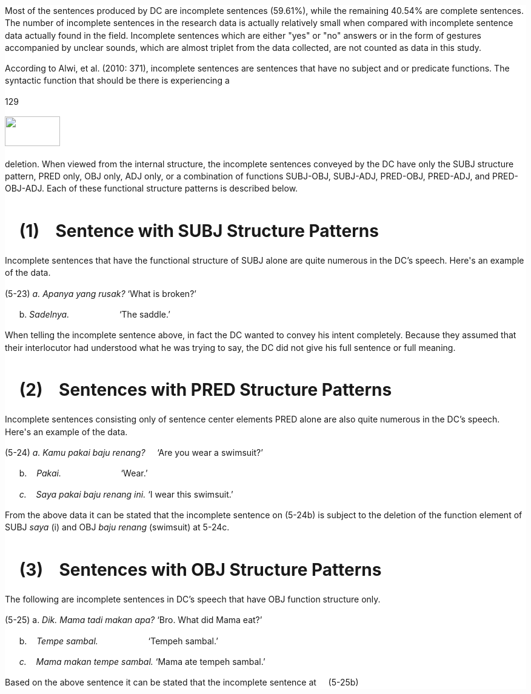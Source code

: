 <p><span class="font4">Most of the sentences produced by DC are incomplete sentences (59.61%), while the remaining 40.54% are complete sentences. The number of incomplete sentences in the research data is actually relatively small when compared with incomplete sentence data actually found in the field. Incomplete sentences which are either &quot;yes&quot; or &quot;no&quot; answers or in the form of gestures accompanied by unclear sounds, which are almost triplet from the data collected, are not counted as data in this study.</span></p>
<p><span class="font4">According to Alwi, et al. (2010: 371), incomplete sentences are sentences that have no subject and or predicate functions. The syntactic function that should be there is experiencing a</span></p>
<p><span class="font5">129</span></p><img src="https://jurnal.harianregional.com/media/40701-11.png" alt="" style="width:68pt;height:37pt;">
<p><span class="font4">deletion. When viewed from the internal structure, the incomplete sentences conveyed by the DC have only the SUBJ structure pattern, PRED only, OBJ only, ADJ only, or a combination of functions SUBJ-OBJ, SUBJ-ADJ, PRED-OBJ, PRED-ADJ, and PRED- OBJ-ADJ. Each of these functional structure patterns is described below.</span></p>
<ul style="list-style:none;"><li>
<h1><a name="bookmark40"></a><span class="font4" style="font-weight:bold;"><a name="bookmark41"></a>(1) &nbsp;&nbsp;&nbsp;Sentence with SUBJ Structure Patterns</span></h1></li></ul>
<p><span class="font4">Incomplete sentences that have the functional structure of SUBJ alone are quite numerous in the DC’s speech. Here's an example of the data.</span></p>
<p><span class="font4">(5-23) </span><span class="font4" style="font-style:italic;">a. Apanya yang rusak?</span><span class="font4"> ‘What is broken?’</span></p>
<ul style="list-style:none;"><li>
<p><span class="font4">b. </span><span class="font4" style="font-style:italic;">Sadelnya.</span><span class="font4"> &nbsp;&nbsp;&nbsp;&nbsp;&nbsp;&nbsp;&nbsp;&nbsp;&nbsp;&nbsp;&nbsp;&nbsp;&nbsp;&nbsp;&nbsp;&nbsp;&nbsp;&nbsp;&nbsp;&nbsp;‘The saddle.’</span></p></li></ul>
<p><span class="font4">When telling the incomplete sentence above, in fact the DC wanted to convey his intent completely. Because they assumed that their interlocutor had understood what he was trying to say, the DC did not give his full sentence or full meaning.</span></p>
<ul style="list-style:none;"><li>
<h1><a name="bookmark42"></a><span class="font4" style="font-weight:bold;"><a name="bookmark43"></a>(2) &nbsp;&nbsp;&nbsp;Sentences with PRED Structure Patterns</span></h1></li></ul>
<p><span class="font4">Incomplete sentences consisting only of sentence center elements PRED alone are also quite numerous in the DC’s speech. Here's an example of the data.</span></p>
<p><span class="font4">(5-24) </span><span class="font4" style="font-style:italic;">a. Kamu pakai baju renang?</span><span class="font4"> &nbsp;&nbsp;&nbsp;&nbsp;‘Are you wear a swimsuit?’</span></p>
<ul style="list-style:none;"><li>
<p><span class="font4">b.</span><span class="font4" style="font-style:italic;"> &nbsp;&nbsp;&nbsp;Pakai.</span><span class="font4"> &nbsp;&nbsp;&nbsp;&nbsp;&nbsp;&nbsp;&nbsp;&nbsp;&nbsp;&nbsp;&nbsp;&nbsp;&nbsp;&nbsp;&nbsp;&nbsp;&nbsp;&nbsp;&nbsp;&nbsp;&nbsp;&nbsp;&nbsp;&nbsp;‘Wear.’</span></p></li>
<li>
<p><span class="font4" style="font-style:italic;">c. &nbsp;&nbsp;&nbsp;Saya pakai baju renang ini.</span><span class="font4"> ‘I wear this swimsuit.’</span></p></li></ul>
<p><span class="font4">From the above data it can be stated that the incomplete sentence on (5-24b) is subject to the deletion of the function element of SUBJ </span><span class="font4" style="font-style:italic;">saya</span><span class="font4"> (i) and OBJ </span><span class="font4" style="font-style:italic;">baju renang</span><span class="font4"> (swimsuit) at 5-24c.</span></p>
<ul style="list-style:none;"><li>
<h1><a name="bookmark44"></a><span class="font4" style="font-weight:bold;"><a name="bookmark45"></a>(3) &nbsp;&nbsp;&nbsp;Sentences with OBJ Structure Patterns</span></h1></li></ul>
<p><span class="font4">The following are incomplete sentences in DC’s speech that have OBJ function structure only.</span></p>
<p><span class="font4">(5-25) a. </span><span class="font4" style="font-style:italic;">Dik. Mama tadi makan apa?</span><span class="font4"> ‘Bro. What did Mama eat?’</span></p>
<ul style="list-style:none;"><li>
<p><span class="font4">b.</span><span class="font4" style="font-style:italic;"> &nbsp;&nbsp;&nbsp;Tempe sambal.</span><span class="font4"> &nbsp;&nbsp;&nbsp;&nbsp;&nbsp;&nbsp;&nbsp;&nbsp;&nbsp;&nbsp;&nbsp;&nbsp;&nbsp;&nbsp;&nbsp;&nbsp;&nbsp;&nbsp;&nbsp;&nbsp;‘Tempeh sambal.’</span></p></li>
<li>
<p><span class="font4" style="font-style:italic;">c. &nbsp;&nbsp;&nbsp;Mama makan tempe sambal.</span><span class="font4"> ‘Mama ate tempeh sambal.’</span></p></li></ul>
<p><span class="font4">Based on the above sentence it can be stated that the incomplete sentence at &nbsp;&nbsp;&nbsp;&nbsp;(5-25b)</span></p>